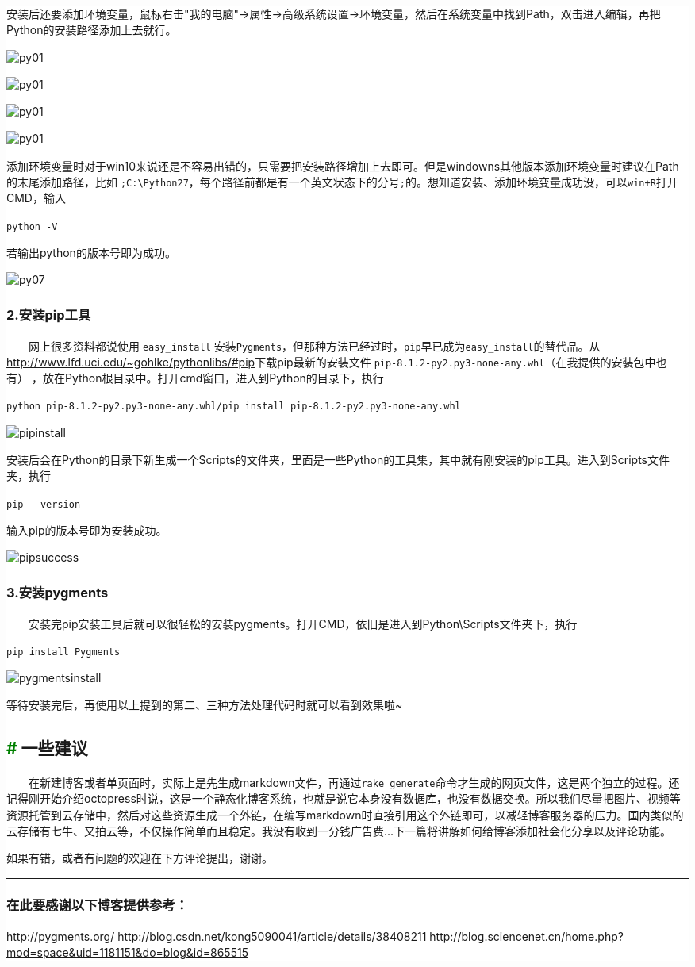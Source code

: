 
安装后还要添加环境变量，鼠标右击"我的电脑"->属性->高级系统设置->环境变量，然后在系统变量中找到Path，双击进入编辑，再把Python的安装路径添加上去就行。

![py01](http://7xwg81.com1.z0.glb.clouddn.com/py03.png)

![py01](http://7xwg81.com1.z0.glb.clouddn.com/py04.png)

![py01](http://7xwg81.com1.z0.glb.clouddn.com/py05.png)

![py01](http://7xwg81.com1.z0.glb.clouddn.com/py06.png)

添加环境变量时对于win10来说还是不容易出错的，只需要把安装路径增加上去即可。但是windowns其他版本添加环境变量时建议在Path的末尾添加路径，比如 `;C:\Python27`，每个路径前都是有一个英文状态下的分号`;`的。想知道安装、添加环境变量成功没，可以`win+R`打开CMD，输入

`python -V`

若输出python的版本号即为成功。

![py07](http://7xwg81.com1.z0.glb.clouddn.com/py07.png)

### 2.安装pip工具 ###

 　　网上很多资料都说使用 `easy_install` 安装`Pygments`，但那种方法已经过时，`pip`早已成为`easy_install`的替代品。从 <http://www.lfd.uci.edu/~gohlke/pythonlibs/#pip>下载pip最新的安装文件 `pip-8.1.2-py2.py3-none-any.whl`（在我提供的安装包中也有） ，放在Python根目录中。打开cmd窗口，进入到Python的目录下，执行

`python pip-8.1.2-py2.py3-none-any.whl/pip install pip-8.1.2-py2.py3-none-any.whl`

![pipinstall](http://7xwg81.com1.z0.glb.clouddn.com/pipinstall.png)

安装后会在Python的目录下新生成一个Scripts的文件夹，里面是一些Python的工具集，其中就有刚安装的pip工具。进入到Scripts文件夹，执行

`pip --version`

输入pip的版本号即为安装成功。

![pipsuccess](http://7xwg81.com1.z0.glb.clouddn.com/pipsuccess.png)

### 3.安装pygments ###
　　安装完pip安装工具后就可以很轻松的安装pygments。打开CMD，依旧是进入到Python\Scripts文件夹下，执行

`pip install Pygments`

![pygmentsinstall](http://7xwg81.com1.z0.glb.clouddn.com/pygmentsinstall.png)

等待安装完后，再使用以上提到的第二、三种方法处理代码时就可以看到效果啦~

## <font color="#008000">#</font> 一些建议 ##
　　在新建博客或者单页面时，实际上是先生成markdown文件，再通过`rake generate`命令才生成的网页文件，这是两个独立的过程。还记得刚开始介绍octopress时说，这是一个静态化博客系统，也就是说它本身没有数据库，也没有数据交换。所以我们尽量把图片、视频等资源托管到云存储中，然后对这些资源生成一个外链，在编写markdown时直接引用这个外链即可，以减轻博客服务器的压力。国内类似的云存储有七牛、又拍云等，不仅操作简单而且稳定。我没有收到一分钱广告费...下一篇将讲解如何给博客添加社会化分享以及评论功能。

如果有错，或者有问题的欢迎在下方评论提出，谢谢。

----------

### 在此要感谢以下博客提供参考： ###
<http://pygments.org/>
<http://blog.csdn.net/kong5090041/article/details/38408211>
<http://blog.sciencenet.cn/home.php?mod=space&uid=1181151&do=blog&id=865515>
